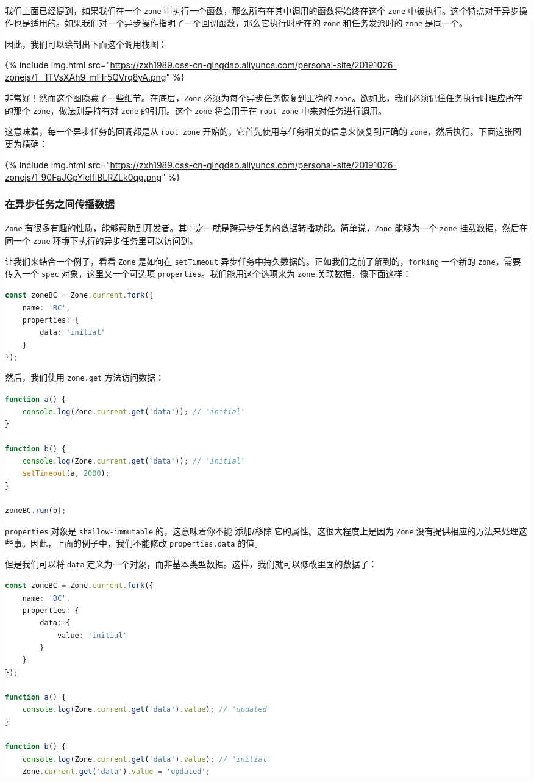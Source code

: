 我们上面已经提到，如果我们在一个 `zone` 中执行一个函数，那么所有在其中调用的函数将始终在这个 `zone` 中被执行。这个特点对于异步操作也是适用的。如果我们对一个异步操作指明了一个回调函数，那么它执行时所在的 `zone` 和任务发派时的 `zone` 是同一个。

因此，我们可以绘制出下面这个调用栈图：

{% include img.html src="https://zxh1989.oss-cn-qingdao.aliyuncs.com/personal-site/20191026-zonejs/1__lTVsXAh9_mFIr5QVrq8yA.png" %}

非常好！然而这个图隐藏了一些细节。在底层，`Zone` 必须为每个异步任务恢复到正确的 `zone`。欲如此，我们必须记住任务执行时理应所在的那个 `zone`，做法则是持有对 `zone` 的引用。这个 `zone` 将会用于在 `root zone` 中来对任务进行调用。

这意味着，每一个异步任务的回调都是从 `root zone` 开始的，它首先使用与任务相关的信息来恢复到正确的 `zone`，然后执行。下面这张图更为精确：

{% include img.html src="https://zxh1989.oss-cn-qingdao.aliyuncs.com/personal-site/20191026-zonejs/1_90FaJGpYiclfiBLRZLk0qg.png" %}

### 在异步任务之间传播数据

`Zone` 有很多有趣的性质，能够帮助到开发者。其中之一就是跨异步任务的数据转播功能。简单说，`Zone` 能够为一个 `zone` 挂载数据，然后在同一个 `zone` 环境下执行的异步任务里可以访问到。

让我们来结合一个例子，看看 `Zone` 是如何在 `setTimeout` 异步任务中持久数据的。正如我们之前了解到的，`forking` 一个新的 `zone`，需要传入一个 `spec` 对象，这里又一个可选项 `properties`。我们能用这个选项来为 `zone` 关联数据，像下面这样：

```ts
const zoneBC = Zone.current.fork({
    name: 'BC',
    properties: {
        data: 'initial'
    }
});
```

然后，我们使用 `zone.get` 方法访问数据：

```ts
function a() {
    console.log(Zone.current.get('data')); // 'initial'
}

function b() {
    console.log(Zone.current.get('data')); // 'initial'
    setTimeout(a, 2000);
}

zoneBC.run(b);
```

`properties` 对象是 `shallow-immutable` 的，这意味着你不能 添加/移除 它的属性。这很大程度上是因为 `Zone` 没有提供相应的方法来处理这些事。因此，上面的例子中，我们不能修改 `properties.data` 的值。

但是我们可以将 `data` 定义为一个对象，而非基本类型数据。这样，我们就可以修改里面的数据了：

```ts
const zoneBC = Zone.current.fork({
    name: 'BC',
    properties: {
        data: {
            value: 'initial'
        }
    }
});

function a() {
    console.log(Zone.current.get('data').value); // 'updated'
}

function b() {
    console.log(Zone.current.get('data').value); // 'initial'
    Zone.current.get('data').value = 'updated';
```